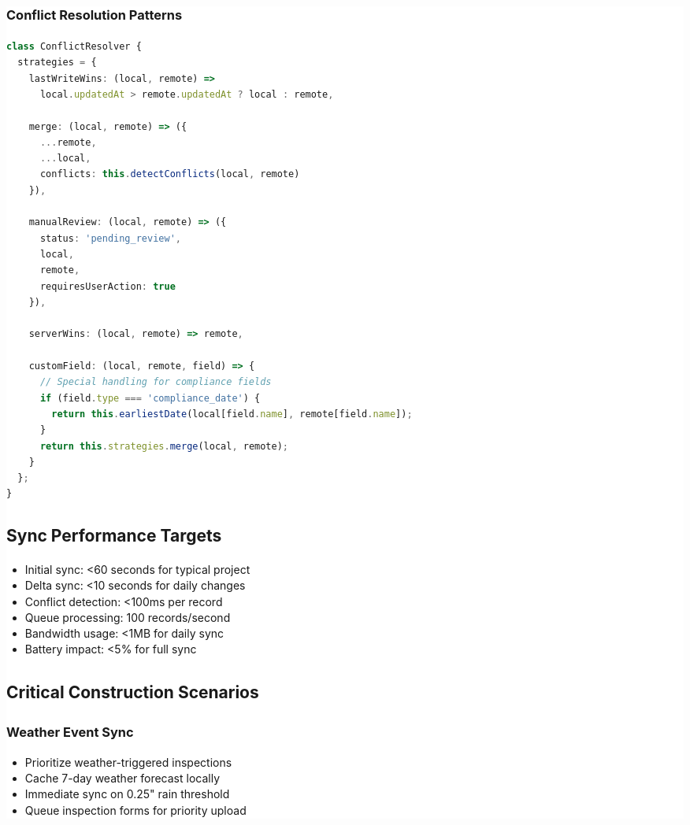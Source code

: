 ### Conflict Resolution Patterns

```typescript
class ConflictResolver {
  strategies = {
    lastWriteWins: (local, remote) => 
      local.updatedAt > remote.updatedAt ? local : remote,
    
    merge: (local, remote) => ({
      ...remote,
      ...local,
      conflicts: this.detectConflicts(local, remote)
    }),
    
    manualReview: (local, remote) => ({
      status: 'pending_review',
      local,
      remote,
      requiresUserAction: true
    }),
    
    serverWins: (local, remote) => remote,
    
    customField: (local, remote, field) => {
      // Special handling for compliance fields
      if (field.type === 'compliance_date') {
        return this.earliestDate(local[field.name], remote[field.name]);
      }
      return this.strategies.merge(local, remote);
    }
  };
}
```

## Sync Performance Targets

- Initial sync: <60 seconds for typical project
- Delta sync: <10 seconds for daily changes
- Conflict detection: <100ms per record
- Queue processing: 100 records/second
- Bandwidth usage: <1MB for daily sync
- Battery impact: <5% for full sync

## Critical Construction Scenarios

### Weather Event Sync
- Prioritize weather-triggered inspections
- Cache 7-day weather forecast locally
- Immediate sync on 0.25" rain threshold
- Queue inspection forms for priority upload
